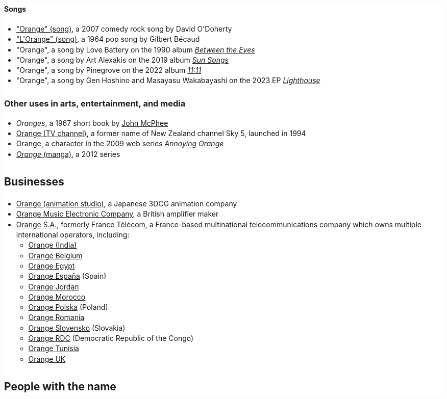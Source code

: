 #### Songs

*   ["Orange" (song)](https://en.wikipedia.org/wiki/Orange_(song) "Orange (song)"), a 2007 comedy rock song by David O'Doherty
*   ["L'Orange" (song)](https://en.wikipedia.org/wiki/L%27Orange_(song) "L'Orange (song)"), a 1964 pop song by Gilbert Bécaud
*   "Orange", a song by Love Battery on the 1990 album _[Between the Eyes](https://en.wikipedia.org/wiki/Between_the_Eyes "Between the Eyes")_
*   "Orange", a song by Art Alexakis on the 2019 album _[Sun Songs](https://en.wikipedia.org/wiki/Sun_Songs "Sun Songs")_
*   "Orange", a song by Pinegrove on the 2022 album _[11:11](https://en.wikipedia.org/wiki/11:11_(Pinegrove_album) "11:11 (Pinegrove album)")_
*   "Orange", a song by Gen Hoshino and Masayasu Wakabayashi on the 2023 EP _[Lighthouse](https://en.wikipedia.org/wiki/Lighthouse_(EP) "Lighthouse (EP)")_

### Other uses in arts, entertainment, and media

*   _Oranges_, a 1967 short book by [John McPhee](https://en.wikipedia.org/wiki/John_McPhee "John McPhee")
*   [Orange (TV channel)](https://en.wikipedia.org/wiki/Orange_(TV_channel) "Orange (TV channel)"), a former name of New Zealand channel Sky 5, launched in 1994
*   Orange, a character in the 2009 web series _[Annoying Orange](https://en.wikipedia.org/wiki/Annoying_Orange "Annoying Orange")_
*   [_Orange_ (manga)](https://en.wikipedia.org/wiki/Orange_(manga) "Orange (manga)"), a 2012 series

Businesses
----------

*   [Orange (animation studio)](https://en.wikipedia.org/wiki/Orange_(animation_studio) "Orange (animation studio)"), a Japanese 3DCG animation company
*   [Orange Music Electronic Company](https://en.wikipedia.org/wiki/Orange_Music_Electronic_Company "Orange Music Electronic Company"), a British amplifier maker
*   [Orange S.A.](https://en.wikipedia.org/wiki/Orange_S.A. "Orange S.A."), formerly France Télécom, a France-based multinational telecommunications company which owns multiple international operators, including:
    *   [Orange (India)](https://en.wikipedia.org/wiki/Orange_(India) "Orange (India)")
    *   [Orange Belgium](https://en.wikipedia.org/wiki/Orange_Belgium "Orange Belgium")
    *   [Orange Egypt](https://en.wikipedia.org/wiki/Orange_Egypt "Orange Egypt")
    *   [Orange España](https://en.wikipedia.org/wiki/Orange_Espa%C3%B1a "Orange España") (Spain)
    *   [Orange Jordan](https://en.wikipedia.org/wiki/Orange_Jordan "Orange Jordan")
    *   [Orange Morocco](https://en.wikipedia.org/wiki/Orange_Morocco "Orange Morocco")
    *   [Orange Polska](https://en.wikipedia.org/wiki/Orange_Polska "Orange Polska") (Poland)
    *   [Orange Romania](https://en.wikipedia.org/wiki/Orange_Romania "Orange Romania")
    *   [Orange Slovensko](https://en.wikipedia.org/wiki/Orange_Slovensko "Orange Slovensko") (Slovakia)
    *   [Orange RDC](https://en.wikipedia.org/wiki/Orange_RDC "Orange RDC") (Democratic Republic of the Congo)
    *   [Orange Tunisia](https://en.wikipedia.org/wiki/Orange_Tunisia "Orange Tunisia")
    *   [Orange UK](https://en.wikipedia.org/wiki/Orange_UK "Orange UK")

People with the name
--------------------
